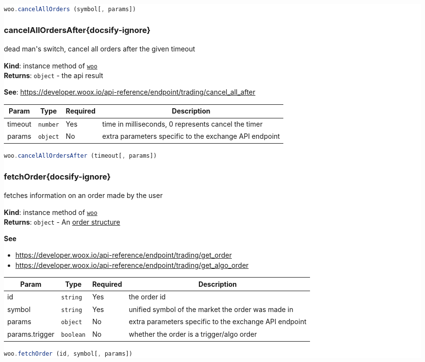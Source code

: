 
```javascript
woo.cancelAllOrders (symbol[, params])
```


<a name="cancelAllOrdersAfter" id="cancelallordersafter"></a>

### cancelAllOrdersAfter{docsify-ignore}
dead man's switch, cancel all orders after the given timeout

**Kind**: instance method of [<code>woo</code>](#woo)  
**Returns**: <code>object</code> - the api result

**See**: https://developer.woox.io/api-reference/endpoint/trading/cancel_all_after  

| Param | Type | Required | Description |
| --- | --- | --- | --- |
| timeout | <code>number</code> | Yes | time in milliseconds, 0 represents cancel the timer |
| params | <code>object</code> | No | extra parameters specific to the exchange API endpoint |


```javascript
woo.cancelAllOrdersAfter (timeout[, params])
```


<a name="fetchOrder" id="fetchorder"></a>

### fetchOrder{docsify-ignore}
fetches information on an order made by the user

**Kind**: instance method of [<code>woo</code>](#woo)  
**Returns**: <code>object</code> - An [order structure](https://docs.ccxt.com/#/?id=order-structure)

**See**

- https://developer.woox.io/api-reference/endpoint/trading/get_order
- https://developer.woox.io/api-reference/endpoint/trading/get_algo_order


| Param | Type | Required | Description |
| --- | --- | --- | --- |
| id | <code>string</code> | Yes | the order id |
| symbol | <code>string</code> | Yes | unified symbol of the market the order was made in |
| params | <code>object</code> | No | extra parameters specific to the exchange API endpoint |
| params.trigger | <code>boolean</code> | No | whether the order is a trigger/algo order |


```javascript
woo.fetchOrder (id, symbol[, params])
```


<a name="fetchOrders" id="fetchorders"></a>
